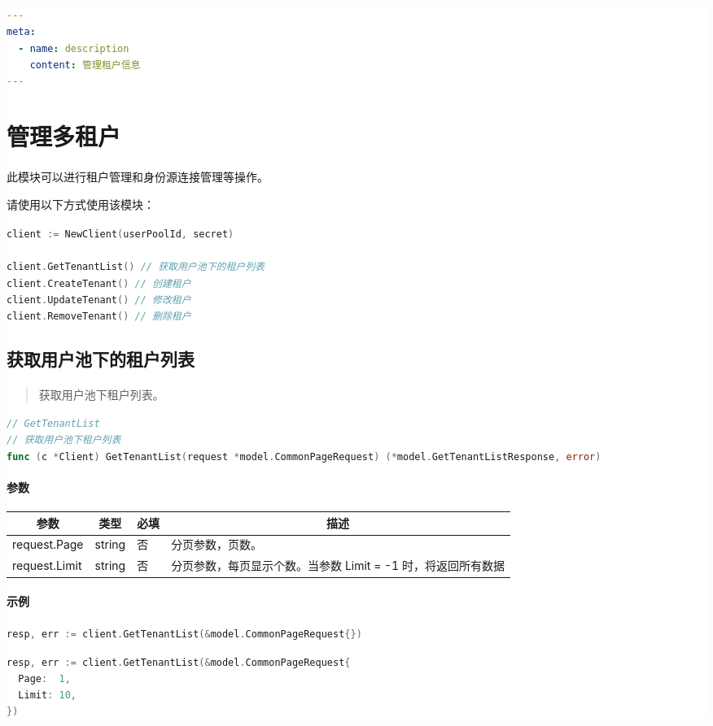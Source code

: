 ```yaml
---
meta:
  - name: description
    content: 管理租户信息
---
```


# 管理多租户

<LastUpdated/>

此模块可以进行租户管理和身份源连接管理等操作。

请使用以下方式使用该模块：

```go
client := NewClient(userPoolId, secret)

client.GetTenantList() // 获取用户池下的租户列表
client.CreateTenant() // 创建租户
client.UpdateTenant() // 修改租户
client.RemoveTenant() // 删除租户
```

## 获取用户池下的租户列表
>获取用户池下租户列表。

```go
// GetTenantList
// 获取用户池下租户列表
func (c *Client) GetTenantList(request *model.CommonPageRequest) (*model.GetTenantListResponse, error)
```


#### 参数

| 参数         | 类型   | 必填 | 描述                                                         |
| ------------ | ------ | ---- | ------------------------------------------------------------ |
| request.Page  | string | 否   | 分页参数，页数。                                             |
| request.Limit | string | 否   | 分页参数，每页显示个数。当参数 Limit = -1 时，将返回所有数据 |

#### 示例

```go
resp, err := client.GetTenantList(&model.CommonPageRequest{})
```

```go
resp, err := client.GetTenantList(&model.CommonPageRequest{
  Page:  1,
  Limit: 10,
})
```
